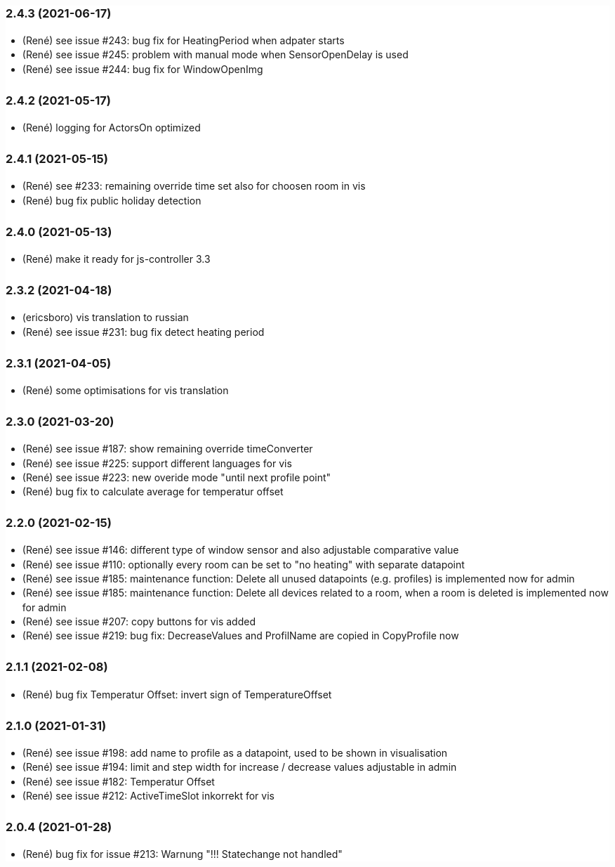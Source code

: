 ### 2.4.3 (2021-06-17)
* (René) see issue #243: bug fix for HeatingPeriod when adpater starts
* (René) see issue #245: problem with manual mode when SensorOpenDelay is used
* (René) see issue #244: bug fix for WindowOpenImg

### 2.4.2 (2021-05-17)
* (René) logging for ActorsOn optimized

### 2.4.1 (2021-05-15)
* (René) see #233: remaining override time set also for choosen room in vis
* (René) bug fix public holiday detection

### 2.4.0 (2021-05-13)
* (René) make it ready for js-controller 3.3

### 2.3.2 (2021-04-18)
* (ericsboro) vis translation to russian
* (René) see issue #231: bug fix detect heating period

### 2.3.1 (2021-04-05)
* (René) some optimisations for vis translation

### 2.3.0 (2021-03-20)
* (René) see issue #187: show remaining override timeConverter
* (René) see issue #225: support different languages for vis
* (René) see issue #223: new overide mode "until next profile point"
* (René) bug fix to calculate average for temperatur offset

### 2.2.0 (2021-02-15)
* (René) see issue #146: different type of window sensor and also adjustable comparative value
* (René) see issue #110: optionally every room can be set to "no heating" with separate datapoint
* (René) see issue #185: maintenance function: Delete all unused datapoints (e.g. profiles) is implemented now for admin
* (René) see issue #185: maintenance function: Delete all devices related to a room, when a room is deleted is implemented now for admin
* (René) see issue #207: copy buttons for vis added
* (René) see issue #219: bug fix: DecreaseValues and ProfilName are copied in CopyProfile now

### 2.1.1 (2021-02-08)
* (René) bug fix Temperatur Offset: invert sign of TemperatureOffset

### 2.1.0 (2021-01-31)
* (René) see issue #198: add name to profile as a datapoint, used to be shown in visualisation
* (René) see issue #194: limit and step width for increase / decrease values adjustable in admin 
* (René) see issue #182: Temperatur Offset
* (René) see issue #212: ActiveTimeSlot inkorrekt for vis

### 2.0.4 (2021-01-28)
* (René) bug fix for issue #213: Warnung "!!! Statechange not handled"
